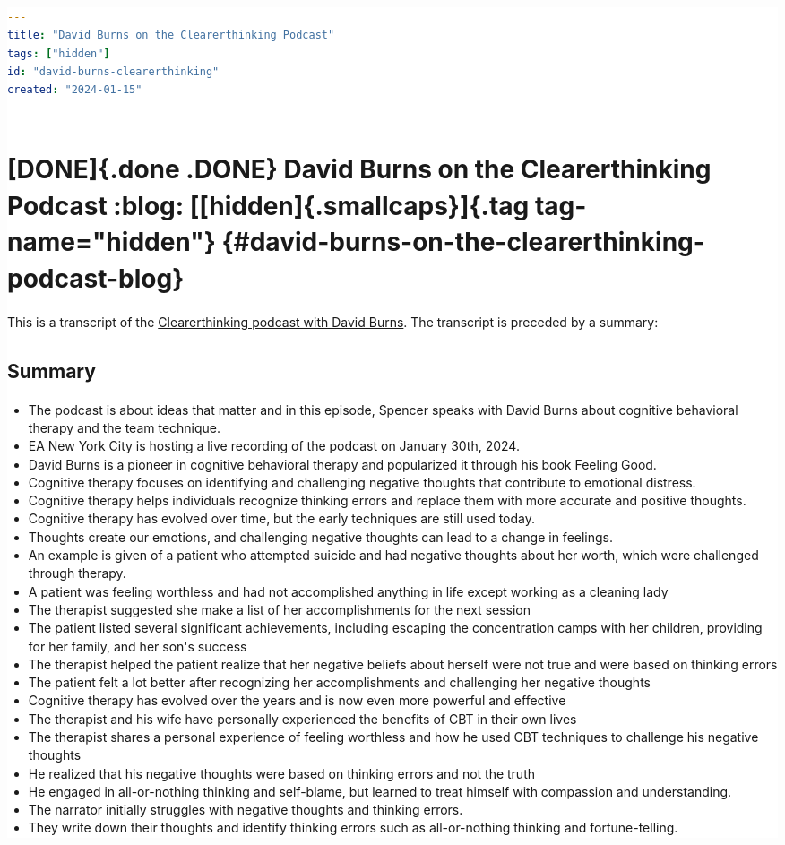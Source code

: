 ```yaml
---
title: "David Burns on the Clearerthinking Podcast"
tags: ["hidden"]
id: "david-burns-clearerthinking"
created: "2024-01-15"
---
```


[DONE]{.done .DONE} David Burns on the Clearerthinking Podcast :blog: [[hidden]{.smallcaps}]{.tag tag-name="hidden"} {#david-burns-on-the-clearerthinking-podcast-blog}
====================================================================================================================

This is a transcript of the [Clearerthinking podcast with David
Burns](https://podcast.clearerthinking.org/episode/192/david-burns-cognitive-behavioral-therapy-and-beyond/).
The transcript is preceded by a summary:

Summary
-------

-   The podcast is about ideas that matter and in this episode, Spencer
    speaks with David Burns about cognitive behavioral therapy and the
    team technique.
-   EA New York City is hosting a live recording of the podcast on
    January 30th, 2024.
-   David Burns is a pioneer in cognitive behavioral therapy and
    popularized it through his book Feeling Good.
-   Cognitive therapy focuses on identifying and challenging negative
    thoughts that contribute to emotional distress.
-   Cognitive therapy helps individuals recognize thinking errors and
    replace them with more accurate and positive thoughts.
-   Cognitive therapy has evolved over time, but the early techniques
    are still used today.
-   Thoughts create our emotions, and challenging negative thoughts can
    lead to a change in feelings.
-   An example is given of a patient who attempted suicide and had
    negative thoughts about her worth, which were challenged through
    therapy.
-   A patient was feeling worthless and had not accomplished anything in
    life except working as a cleaning lady
-   The therapist suggested she make a list of her accomplishments for
    the next session
-   The patient listed several significant achievements, including
    escaping the concentration camps with her children, providing for
    her family, and her son\'s success
-   The therapist helped the patient realize that her negative beliefs
    about herself were not true and were based on thinking errors
-   The patient felt a lot better after recognizing her accomplishments
    and challenging her negative thoughts
-   Cognitive therapy has evolved over the years and is now even more
    powerful and effective
-   The therapist and his wife have personally experienced the benefits
    of CBT in their own lives
-   The therapist shares a personal experience of feeling worthless and
    how he used CBT techniques to challenge his negative thoughts
-   He realized that his negative thoughts were based on thinking errors
    and not the truth
-   He engaged in all-or-nothing thinking and self-blame, but learned to
    treat himself with compassion and understanding.
-   The narrator initially struggles with negative thoughts and thinking
    errors.
-   They write down their thoughts and identify thinking errors such as
    all-or-nothing thinking and fortune-telling.